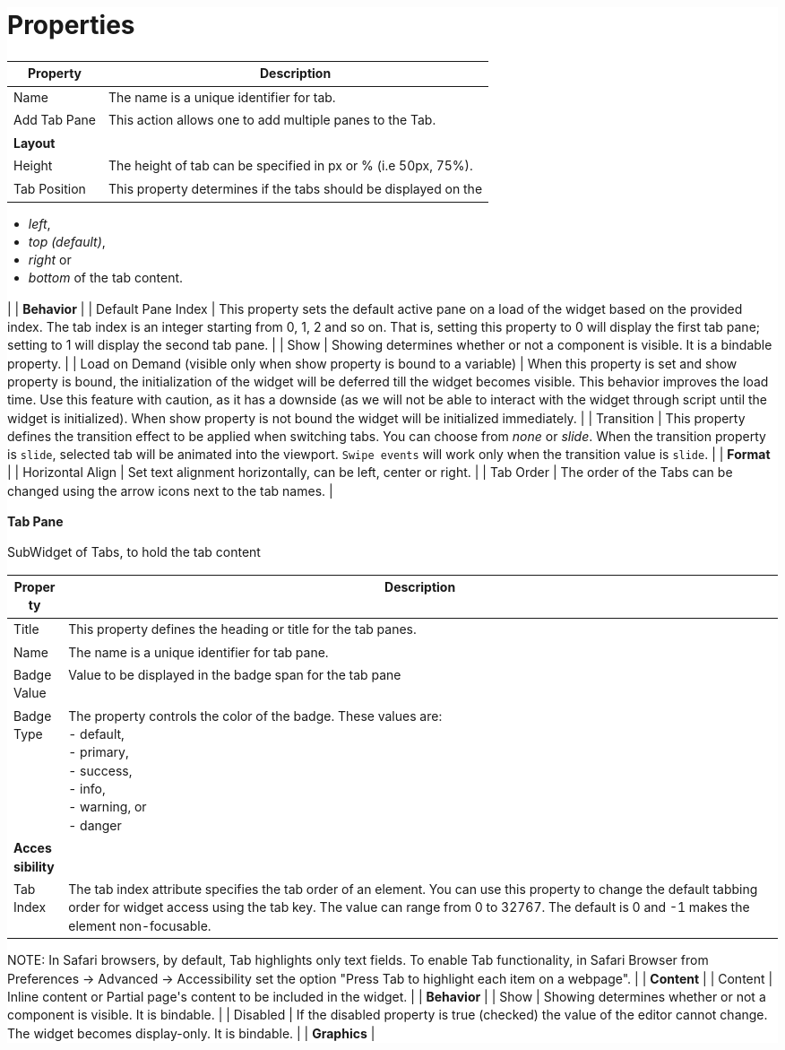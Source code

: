 # Properties

| **Property** | **Description** |
| --- | --- |
| Name | The name is a unique identifier for tab. |
| Add Tab Pane | This action allows one to add multiple panes to the Tab. |
| **Layout** |
| Height | The height of tab can be specified in px or % (i.e 50px, 75%). |
| Tab Position | This property determines if the tabs should be displayed on the
- _left_,
- _top (default)_,
- _right_ or
- _bottom_ of the tab content.

 |
| **Behavior** |
| Default Pane Index | This property sets the default active pane on a load of the widget based on the provided index. The tab index is an integer starting from 0, 1, 2 and so on. That is, setting this property to 0 will display the first tab pane; setting to 1 will display the second tab pane. |
| Show | Showing determines whether or not a component is visible. It is a bindable property. |
| Load on Demand (visible only when show property is bound to a variable) | When this property is set and show property is bound, the initialization of the widget will be deferred till the widget becomes visible. This behavior improves the load time. Use this feature with caution, as it has a downside (as we will not be able to interact with the widget through script until the widget is initialized). When show property is not bound the widget will be initialized immediately. |
| Transition | This property defines the transition effect to be applied when switching tabs. You can choose from _none_ or _slide_. When the transition property is `slide`, selected tab will be animated into the viewport. `Swipe events` will work only when the transition value is `slide`. |
| **Format** |
| Horizontal Align | Set text alignment horizontally, can be left, center or right. |
| Tab Order | The order of the Tabs can be changed using the arrow icons next to the tab names. |

**Tab Pane**

SubWidget of Tabs, to hold the tab content

| **Property** | **Description** |
| --- | --- |
| Title | This property defines the heading or title for the tab panes. |
| Name | The name is a unique identifier for tab pane. |
| Badge Value | Value to be displayed in the badge span for the tab pane |
| Badge Type | The property controls the color of the badge. These values are: <br> - default, <br> - primary, <br> - success, <br> - info, <br> - warning, or <br> - danger  |
| **Accessibility** |
| Tab Index | The tab index attribute specifies the tab order of an element. You can use this property to change the default tabbing order for widget access using the tab key. The value can range from 0 to 32767. The default is 0 and -1 makes the element non-focusable.

NOTE: In Safari browsers, by default, Tab highlights only text fields. To enable Tab functionality, in Safari Browser from Preferences -> Advanced -> Accessibility set the option "Press Tab to highlight each item on a webpage". |
| **Content** |
| Content | Inline content or Partial page's content to be included in the widget. |
| **Behavior** |
| Show | Showing determines whether or not a component is visible. It is bindable. |
| Disabled | If the disabled property is true (checked) the value of the editor cannot change. The widget becomes display-only. It is bindable. |
| **Graphics** |